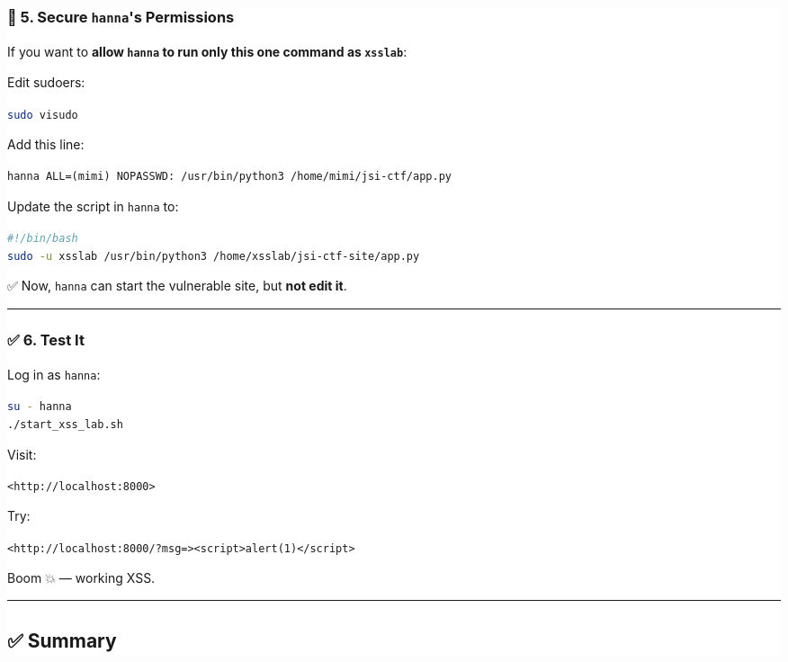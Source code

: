 ### 🔐 5. Secure `hanna`'s Permissions

If you want to **allow `hanna` to run only this one command as `xsslab`**:

Edit sudoers:

```bash
sudo visudo

```

Add this line:

```
hanna ALL=(mimi) NOPASSWD: /usr/bin/python3 /home/mimi/jsi-ctf/app.py

```

Update the script in `hanna` to:

```bash
#!/bin/bash
sudo -u xsslab /usr/bin/python3 /home/xsslab/jsi-ctf-site/app.py

```

✅ Now, `hanna` can start the vulnerable site, but **not edit it**.

---

### ✅ 6. Test It

Log in as `hanna`:

```bash
su - hanna
./start_xss_lab.sh

```

Visit:

```
<http://localhost:8000>

```

Try:

```
<http://localhost:8000/?msg=><script>alert(1)</script>

```

Boom 💥 — working XSS.

---

## ✅ Summary
